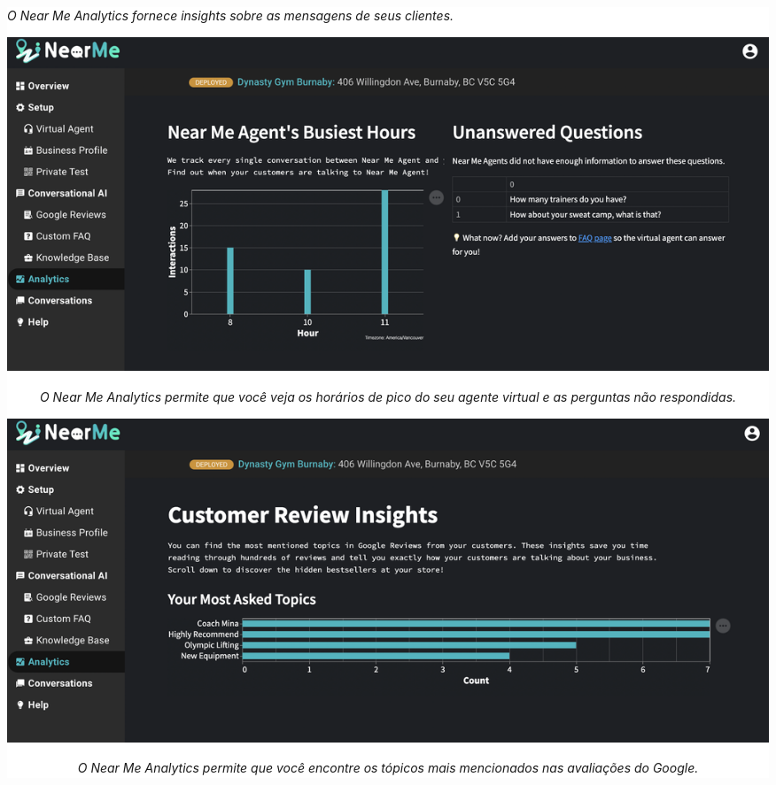 *O Near Me Analytics fornece insights sobre as mensagens de seus clientes.*
</center>


<center>
<img src="/images/blog/12-near-me-messaging-complements-google-business-messages/5-analytics-2.png" alt="O Near Me Analytics permite que você veja os horários de pico do seu agente virtual e as perguntas não respondidas"/>

*O Near Me Analytics permite que você veja os horários de pico do seu agente virtual e as perguntas não respondidas.*
</center>

<center>
<img src="/images/blog/12-near-me-messaging-complements-google-business-messages/6-analytics-3.png" alt="O Near Me Analytics permite que você encontre os tópicos mais mencionados nas avaliações do Google."/>

*O Near Me Analytics permite que você encontre os tópicos mais mencionados nas avaliações do Google.*
</center>
